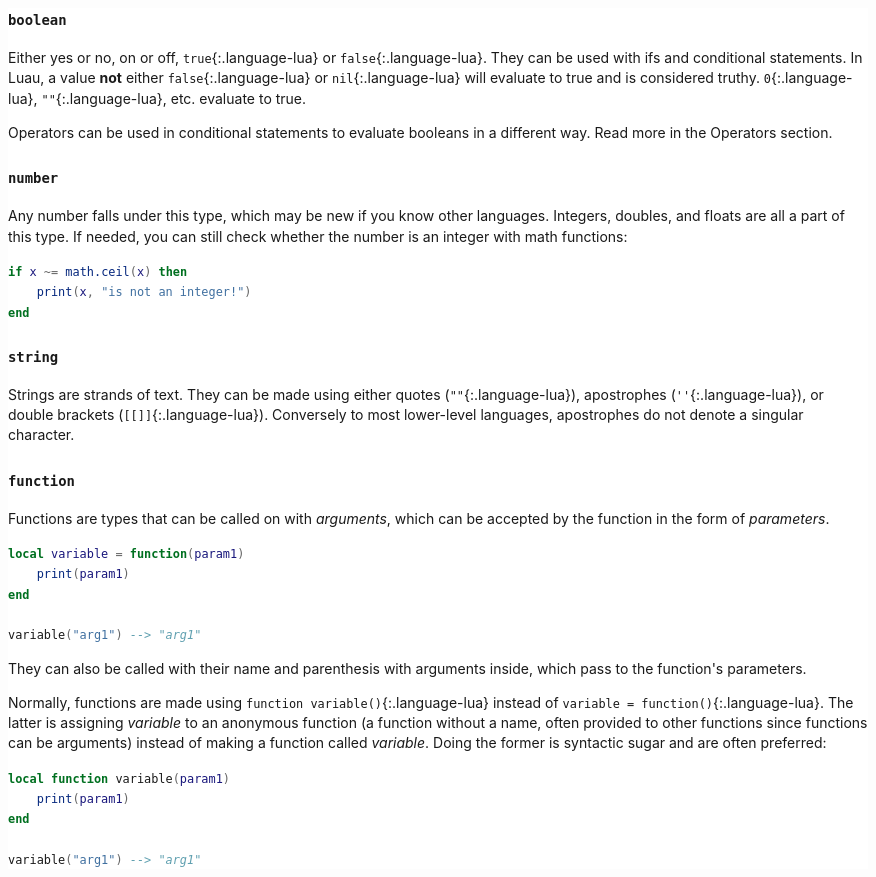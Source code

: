 ### `boolean`

Either yes or no, on or off, `true`{:.language-lua} or `false`{:.language-lua}. They can be used with ifs and conditional statements. In Luau, a value **not** either `false`{:.language-lua} or `nil`{:.language-lua} will evaluate to true and is considered truthy. `0`{:.language-lua}, `""`{:.language-lua}, etc. evaluate to true.

Operators can be used in conditional statements to evaluate booleans in a different way. Read more in the Operators section.

### `number`

Any number falls under this type, which may be new if you know other languages. Integers, doubles, and floats are all a part of this type. If needed, you can still check whether the number is an integer with math functions:

```lua
if x ~= math.ceil(x) then
	print(x, "is not an integer!")
end
```

### `string`

Strings are strands of text. They can be made using either quotes (`""`{:.language-lua}), apostrophes (`''`{:.language-lua}), or double brackets (`[[]]`{:.language-lua}). Conversely to most lower-level languages, apostrophes do not denote a singular character.

### `function`

Functions are types that can be called on with *arguments*, which can be accepted by the function in the form of *parameters*.

```lua
local variable = function(param1)
	print(param1)
end

variable("arg1") --> "arg1"
```

They can also be called with their name and parenthesis with arguments inside, which pass to the function's parameters.

Normally, functions are made using `function variable()`{:.language-lua} instead of `variable = function()`{:.language-lua}. The latter is assigning <var>variable</var> to an anonymous function (a function without a name, often provided to other functions since functions can be arguments) instead of making a function called <var>variable</var>. Doing the former is syntactic sugar and are often preferred:

```lua
local function variable(param1)
	print(param1)
end

variable("arg1") --> "arg1"
```
